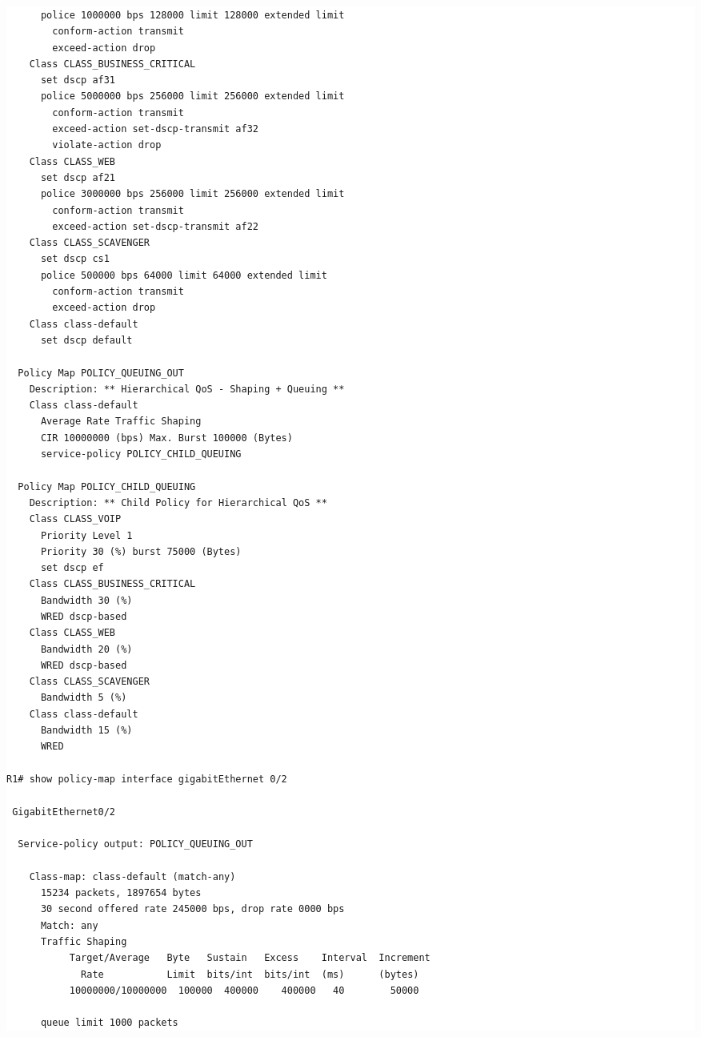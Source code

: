 ```cisco
      police 1000000 bps 128000 limit 128000 extended limit
        conform-action transmit
        exceed-action drop
    Class CLASS_BUSINESS_CRITICAL
      set dscp af31
      police 5000000 bps 256000 limit 256000 extended limit
        conform-action transmit
        exceed-action set-dscp-transmit af32
        violate-action drop
    Class CLASS_WEB
      set dscp af21
      police 3000000 bps 256000 limit 256000 extended limit
        conform-action transmit
        exceed-action set-dscp-transmit af22
    Class CLASS_SCAVENGER
      set dscp cs1
      police 500000 bps 64000 limit 64000 extended limit
        conform-action transmit
        exceed-action drop
    Class class-default
      set dscp default

  Policy Map POLICY_QUEUING_OUT
    Description: ** Hierarchical QoS - Shaping + Queuing **
    Class class-default
      Average Rate Traffic Shaping
      CIR 10000000 (bps) Max. Burst 100000 (Bytes)
      service-policy POLICY_CHILD_QUEUING

  Policy Map POLICY_CHILD_QUEUING
    Description: ** Child Policy for Hierarchical QoS **
    Class CLASS_VOIP
      Priority Level 1
      Priority 30 (%) burst 75000 (Bytes)
      set dscp ef
    Class CLASS_BUSINESS_CRITICAL
      Bandwidth 30 (%)
      WRED dscp-based
    Class CLASS_WEB
      Bandwidth 20 (%)
      WRED dscp-based
    Class CLASS_SCAVENGER
      Bandwidth 5 (%)
    Class class-default
      Bandwidth 15 (%)
      WRED

R1# show policy-map interface gigabitEthernet 0/2

 GigabitEthernet0/2

  Service-policy output: POLICY_QUEUING_OUT

    Class-map: class-default (match-any)
      15234 packets, 1897654 bytes
      30 second offered rate 245000 bps, drop rate 0000 bps
      Match: any
      Traffic Shaping
           Target/Average   Byte   Sustain   Excess    Interval  Increment
             Rate           Limit  bits/int  bits/int  (ms)      (bytes)
           10000000/10000000  100000  400000    400000   40        50000

      queue limit 1000 packets
```